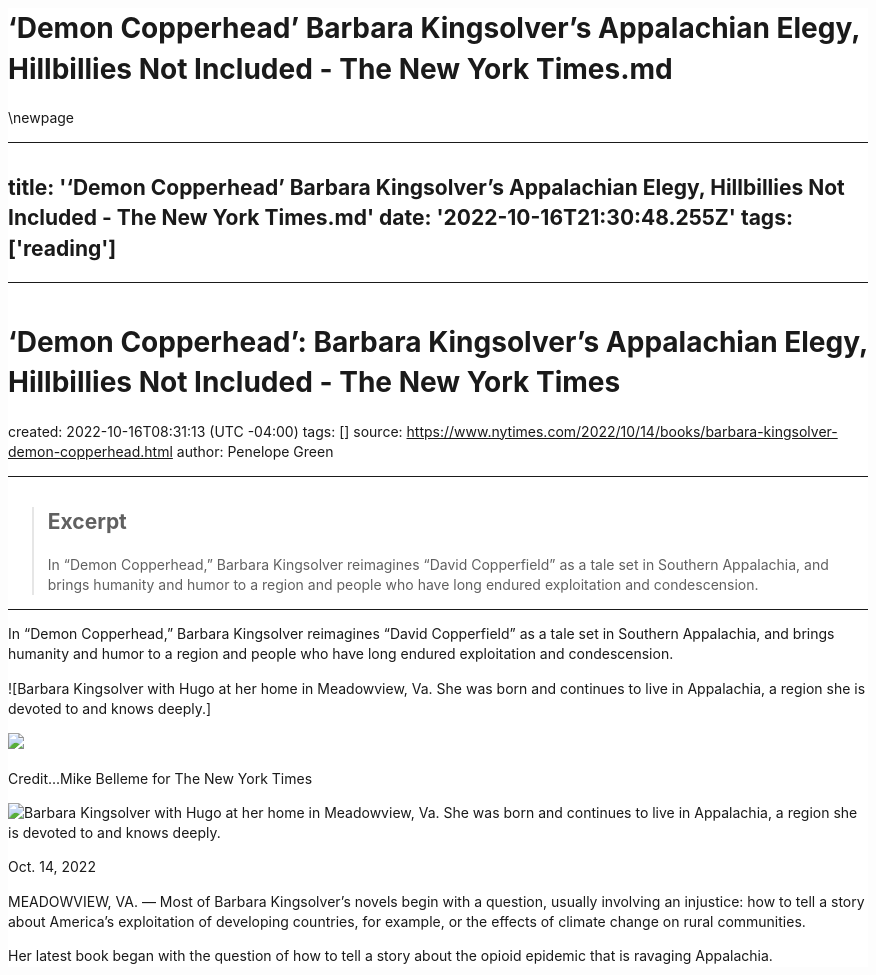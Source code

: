 # ‘Demon Copperhead’ Barbara Kingsolver’s Appalachian Elegy, Hillbillies Not Included - The New York Times.md
\newpage

---
title: '‘Demon Copperhead’ Barbara Kingsolver’s Appalachian Elegy, Hillbillies Not Included - The New York Times.md'
date: '2022-10-16T21:30:48.255Z'
tags: ['reading']
---




---
# ‘Demon Copperhead’: Barbara Kingsolver’s Appalachian Elegy, Hillbillies Not Included - The New York Times

created: 2022-10-16T08:31:13 (UTC -04:00)
tags: []
source: https://www.nytimes.com/2022/10/14/books/barbara-kingsolver-demon-copperhead.html
author: Penelope Green

---


> ## Excerpt
>
> In “Demon Copperhead,” Barbara Kingsolver reimagines “David Copperfield” as a tale set in Southern Appalachia, and brings humanity and humor to a region and people who have long endured exploitation and condescension.

---

In “Demon Copperhead,” Barbara Kingsolver reimagines “David Copperfield” as a tale set in Southern Appalachia, and brings humanity and humor to a region and people who have long endured exploitation and condescension.

![Barbara Kingsolver with Hugo at her home in Meadowview, Va. She was born and continues to live in Appalachia, a region she is devoted to and knows deeply.]

![](https://static01.nyt.com/images/2022/10/15/books/09Kingsolver1/09Kingsolver1-articleLarge.jpg?quality=75&auto=webp&disable=upscale)

Credit...Mike Belleme for The New York Times

![Barbara Kingsolver with Hugo at her home in Meadowview, Va. She was born and continues to live in Appalachia, a region she is devoted to and knows deeply.](https://static01.nyt.com/images/2022/10/15/books/09Kingsolver1/09Kingsolver1-articleLarge.jpg?quality=75&auto=webp&disable=upscale)

Oct. 14, 2022

MEADOWVIEW, VA. — Most of Barbara Kingsolver’s novels begin with a question, usually involving an injustice: how to tell a story about America’s exploitation of developing countries, for example, or the effects of climate change on rural communities.

Her latest book began with the question of how to tell a story about the opioid epidemic that is ravaging Appalachia.
